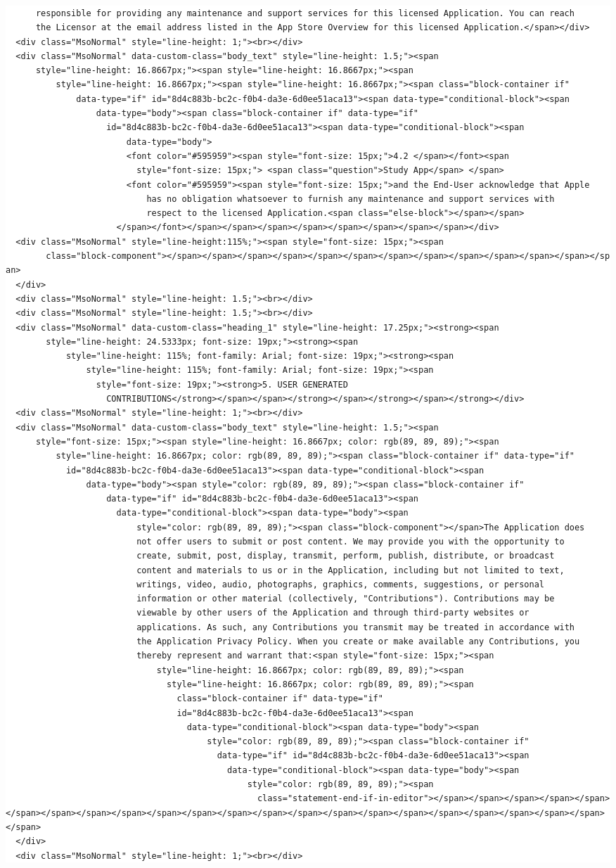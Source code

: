           responsible for providing any maintenance and support services for this licensed Application. You can reach
          the Licensor at the email address listed in the App Store Overview for this licensed Application.</span></div>
      <div class="MsoNormal" style="line-height: 1;"><br></div>
      <div class="MsoNormal" data-custom-class="body_text" style="line-height: 1.5;"><span
          style="line-height: 16.8667px;"><span style="line-height: 16.8667px;"><span
              style="line-height: 16.8667px;"><span style="line-height: 16.8667px;"><span class="block-container if"
                  data-type="if" id="8d4c883b-bc2c-f0b4-da3e-6d0ee51aca13"><span data-type="conditional-block"><span
                      data-type="body"><span class="block-container if" data-type="if"
                        id="8d4c883b-bc2c-f0b4-da3e-6d0ee51aca13"><span data-type="conditional-block"><span
                            data-type="body">
                            <font color="#595959"><span style="font-size: 15px;">4.2 </span></font><span
                              style="font-size: 15px;"> <span class="question">Study App</span> </span>
                            <font color="#595959"><span style="font-size: 15px;">and the End-User acknowledge that Apple
                                has no obligation whatsoever to furnish any maintenance and support services with
                                respect to the licensed Application.<span class="else-block"></span></span>
                          </span></font></span></span></span></span></span></span></span></span></div>
      <div class="MsoNormal" style="line-height:115%;"><span style="font-size: 15px;"><span
            class="block-component"></span></span></span></span></span></span></span></span></span></span></span></span></span>
      </div>
      <div class="MsoNormal" style="line-height: 1.5;"><br></div>
      <div class="MsoNormal" style="line-height: 1.5;"><br></div>
      <div class="MsoNormal" data-custom-class="heading_1" style="line-height: 17.25px;"><strong><span
            style="line-height: 24.5333px; font-size: 19px;"><strong><span
                style="line-height: 115%; font-family: Arial; font-size: 19px;"><strong><span
                    style="line-height: 115%; font-family: Arial; font-size: 19px;"><span
                      style="font-size: 19px;"><strong>5. USER GENERATED
                        CONTRIBUTIONS</strong></span></span></strong></span></strong></span></strong></div>
      <div class="MsoNormal" style="line-height: 1;"><br></div>
      <div class="MsoNormal" data-custom-class="body_text" style="line-height: 1.5;"><span
          style="font-size: 15px;"><span style="line-height: 16.8667px; color: rgb(89, 89, 89);"><span
              style="line-height: 16.8667px; color: rgb(89, 89, 89);"><span class="block-container if" data-type="if"
                id="8d4c883b-bc2c-f0b4-da3e-6d0ee51aca13"><span data-type="conditional-block"><span
                    data-type="body"><span style="color: rgb(89, 89, 89);"><span class="block-container if"
                        data-type="if" id="8d4c883b-bc2c-f0b4-da3e-6d0ee51aca13"><span
                          data-type="conditional-block"><span data-type="body"><span
                              style="color: rgb(89, 89, 89);"><span class="block-component"></span>The Application does
                              not offer users to submit or post content. We may provide you with the opportunity to
                              create, submit, post, display, transmit, perform, publish, distribute, or broadcast
                              content and materials to us or in the Application, including but not limited to text,
                              writings, video, audio, photographs, graphics, comments, suggestions, or personal
                              information or other material (collectively, "Contributions"). Contributions may be
                              viewable by other users of the Application and through third-party websites or
                              applications. As such, any Contributions you transmit may be treated in accordance with
                              the Application Privacy Policy. When you create or make available any Contributions, you
                              thereby represent and warrant that:<span style="font-size: 15px;"><span
                                  style="line-height: 16.8667px; color: rgb(89, 89, 89);"><span
                                    style="line-height: 16.8667px; color: rgb(89, 89, 89);"><span
                                      class="block-container if" data-type="if"
                                      id="8d4c883b-bc2c-f0b4-da3e-6d0ee51aca13"><span
                                        data-type="conditional-block"><span data-type="body"><span
                                            style="color: rgb(89, 89, 89);"><span class="block-container if"
                                              data-type="if" id="8d4c883b-bc2c-f0b4-da3e-6d0ee51aca13"><span
                                                data-type="conditional-block"><span data-type="body"><span
                                                    style="color: rgb(89, 89, 89);"><span
                                                      class="statement-end-if-in-editor"></span></span></span></span></span></span></span></span></span></span></span></span></span></span></span></span></span></span></span></span></span></span></span>
      </div>
      <div class="MsoNormal" style="line-height: 1;"><br></div>
